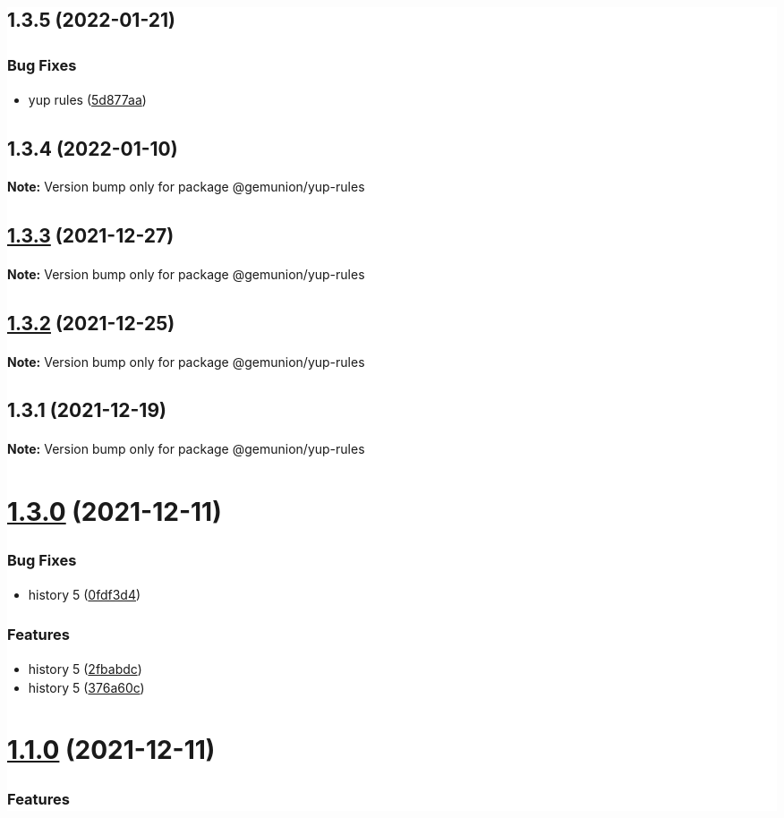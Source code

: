 ## 1.3.5 (2022-01-21)

### Bug Fixes

- yup rules ([5d877aa](https://github.com/gemunion/common-packages/commit/5d877aa6ab0b0d17ceb4502f5b42bde0ca2275e9))

## 1.3.4 (2022-01-10)

**Note:** Version bump only for package @gemunion/yup-rules

## [1.3.3](https://github.com/gemunion/common-packages/compare/@gemunion/yup-rules@1.3.2...@gemunion/yup-rules@1.3.3) (2021-12-27)

**Note:** Version bump only for package @gemunion/yup-rules

## [1.3.2](https://github.com/gemunion/common-packages/compare/@gemunion/yup-rules@1.3.1...@gemunion/yup-rules@1.3.2) (2021-12-25)

**Note:** Version bump only for package @gemunion/yup-rules

## 1.3.1 (2021-12-19)

**Note:** Version bump only for package @gemunion/yup-rules

# [1.3.0](https://github.com/gemunion/common-packages/compare/@gemunion/yup-rules@0.2.14...@gemunion/yup-rules@1.3.0) (2021-12-11)

### Bug Fixes

- history 5 ([0fdf3d4](https://github.com/gemunion/common-packages/commit/0fdf3d43cc6d0712c620a9e344ea2c778e35c0f0))

### Features

- history 5 ([2fbabdc](https://github.com/gemunion/common-packages/commit/2fbabdcdd5c8b686068e83ded4494f86c0695465))
- history 5 ([376a60c](https://github.com/gemunion/common-packages/commit/376a60cf9e917e8ab4cf789e52cc03425515d13f))

# [1.1.0](https://github.com/gemunion/common-packages/compare/@gemunion/yup-rules@0.2.14...@gemunion/yup-rules@1.1.0) (2021-12-11)

### Features

